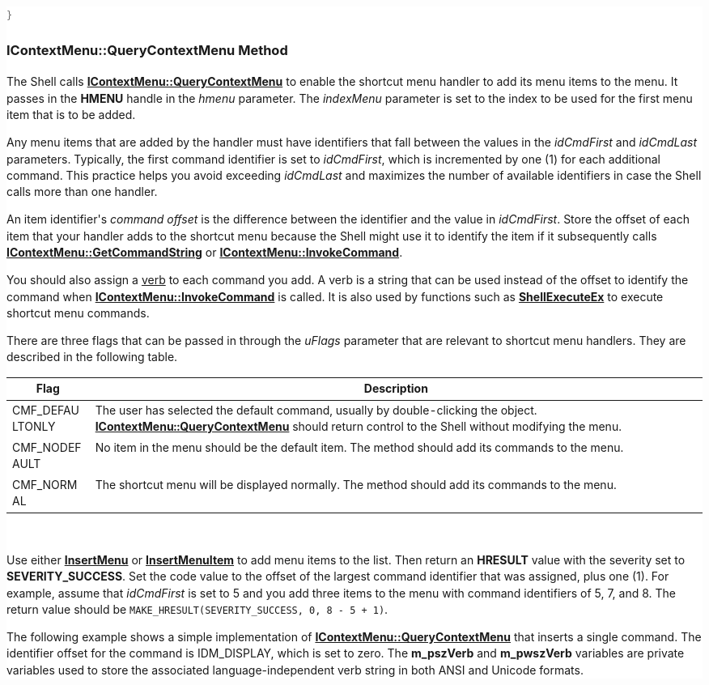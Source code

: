 ```C++
}
```



### IContextMenu::QueryContextMenu Method

The Shell calls [**IContextMenu::QueryContextMenu**](/windows/desktop/api/shobjidl_core/nf-shobjidl_core-icontextmenu-querycontextmenu) to enable the shortcut menu handler to add its menu items to the menu. It passes in the **HMENU** handle in the *hmenu* parameter. The *indexMenu* parameter is set to the index to be used for the first menu item that is to be added.

Any menu items that are added by the handler must have identifiers that fall between the values in the *idCmdFirst* and *idCmdLast* parameters. Typically, the first command identifier is set to *idCmdFirst*, which is incremented by one (1) for each additional command. This practice helps you avoid exceeding *idCmdLast* and maximizes the number of available identifiers in case the Shell calls more than one handler.

An item identifier's *command offset* is the difference between the identifier and the value in *idCmdFirst*. Store the offset of each item that your handler adds to the shortcut menu because the Shell might use it to identify the item if it subsequently calls [**IContextMenu::GetCommandString**](/windows/desktop/api/shobjidl_core/nf-shobjidl_core-icontextmenu-getcommandstring) or [**IContextMenu::InvokeCommand**](/windows/desktop/api/shobjidl_core/nf-shobjidl_core-icontextmenu-invokecommand).

You should also assign a [verb](launch.md) to each command you add. A verb is a string that can be used instead of the offset to identify the command when [**IContextMenu::InvokeCommand**](/windows/desktop/api/shobjidl_core/nf-shobjidl_core-icontextmenu-invokecommand) is called. It is also used by functions such as [**ShellExecuteEx**](/windows/desktop/api/Shellapi/nf-shellapi-shellexecuteexa) to execute shortcut menu commands.

There are three flags that can be passed in through the *uFlags* parameter that are relevant to shortcut menu handlers. They are described in the following table.



| Flag             | Description                                                                                                                                                                                                              |
|------------------|--------------------------------------------------------------------------------------------------------------------------------------------------------------------------------------------------------------------------|
| CMF\_DEFAULTONLY | The user has selected the default command, usually by double-clicking the object. [**IContextMenu::QueryContextMenu**](/windows/desktop/api/shobjidl_core/nf-shobjidl_core-icontextmenu-querycontextmenu) should return control to the Shell without modifying the menu. |
| CMF\_NODEFAULT   | No item in the menu should be the default item. The method should add its commands to the menu.                                                                                                                          |
| CMF\_NORMAL      | The shortcut menu will be displayed normally. The method should add its commands to the menu.                                                                                                                            |



 

Use either [**InsertMenu**](/windows/win32/api/winuser/nf-winuser-insertmenua) or [**InsertMenuItem**](/windows/win32/api/winuser/nf-winuser-insertmenuitema) to add menu items to the list. Then return an **HRESULT** value with the severity set to **SEVERITY\_SUCCESS**. Set the code value to the offset of the largest command identifier that was assigned, plus one (1). For example, assume that *idCmdFirst* is set to 5 and you add three items to the menu with command identifiers of 5, 7, and 8. The return value should be `MAKE_HRESULT(SEVERITY_SUCCESS, 0, 8 - 5 + 1)`.

The following example shows a simple implementation of [**IContextMenu::QueryContextMenu**](/windows/desktop/api/shobjidl_core/nf-shobjidl_core-icontextmenu-querycontextmenu) that inserts a single command. The identifier offset for the command is IDM\_DISPLAY, which is set to zero. The **m\_pszVerb** and **m\_pwszVerb** variables are private variables used to store the associated language-independent verb string in both ANSI and Unicode formats.
